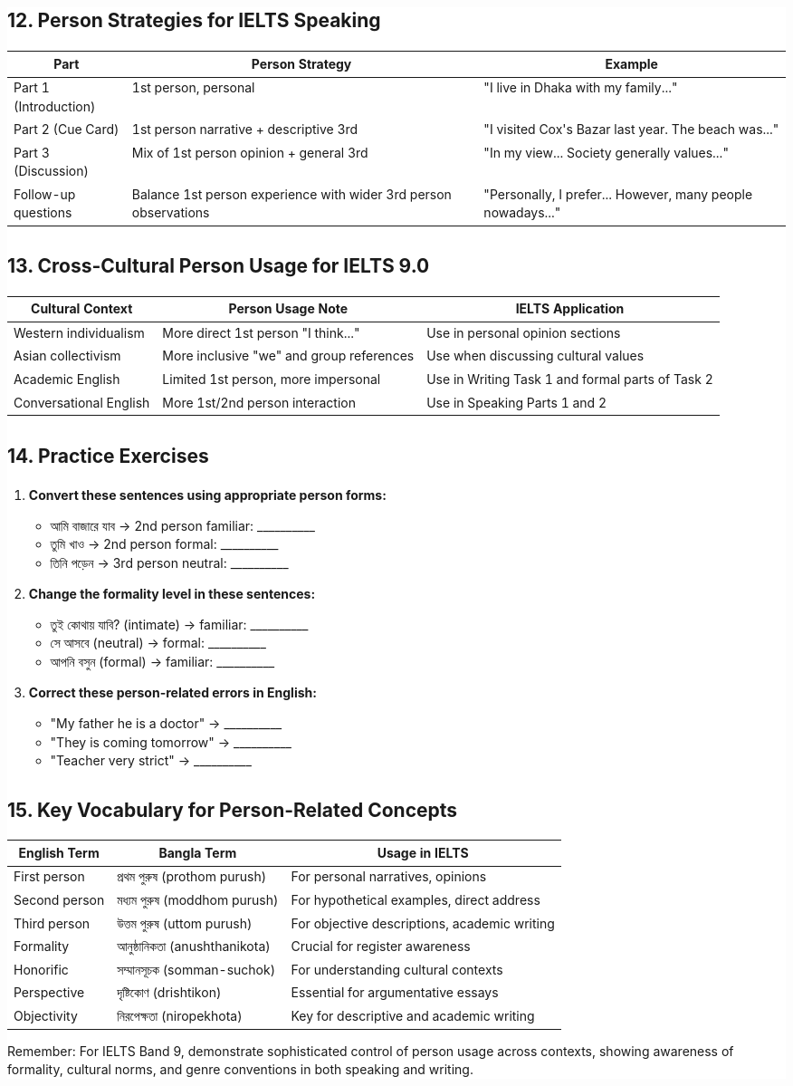 ## 12. Person Strategies for IELTS Speaking

| Part | Person Strategy | Example |
|------|----------------|---------|
| Part 1 (Introduction) | 1st person, personal | "I live in Dhaka with my family..." |
| Part 2 (Cue Card) | 1st person narrative + descriptive 3rd | "I visited Cox's Bazar last year. The beach was..." |
| Part 3 (Discussion) | Mix of 1st person opinion + general 3rd | "In my view... Society generally values..." |
| Follow-up questions | Balance 1st person experience with wider 3rd person observations | "Personally, I prefer... However, many people nowadays..." |

## 13. Cross-Cultural Person Usage for IELTS 9.0

| Cultural Context | Person Usage Note | IELTS Application |
|------------------|-------------------|-------------------|
| Western individualism | More direct 1st person "I think..." | Use in personal opinion sections |
| Asian collectivism | More inclusive "we" and group references | Use when discussing cultural values |
| Academic English | Limited 1st person, more impersonal | Use in Writing Task 1 and formal parts of Task 2 |
| Conversational English | More 1st/2nd person interaction | Use in Speaking Parts 1 and 2 |

## 14. Practice Exercises

1. **Convert these sentences using appropriate person forms:**
   - আমি বাজারে যাব → 2nd person familiar: __________
   - তুমি খাও → 2nd person formal: __________
   - তিনি পড়েন → 3rd person neutral: __________

2. **Change the formality level in these sentences:**
   - তুই কোথায় যাবি? (intimate) → familiar: __________
   - সে আসবে (neutral) → formal: __________
   - আপনি বসুন (formal) → familiar: __________

3. **Correct these person-related errors in English:**
   - "My father he is a doctor" → __________
   - "They is coming tomorrow" → __________
   - "Teacher very strict" → __________

## 15. Key Vocabulary for Person-Related Concepts

| English Term | Bangla Term | Usage in IELTS |
|--------------|-------------|----------------|
| First person | প্রথম পুরুষ (prothom purush) | For personal narratives, opinions |
| Second person | মধ্যম পুরুষ (moddhom purush) | For hypothetical examples, direct address |
| Third person | উত্তম পুরুষ (uttom purush) | For objective descriptions, academic writing |
| Formality | আনুষ্ঠানিকতা (anushthanikota) | Crucial for register awareness |
| Honorific | সম্মানসূচক (somman-suchok) | For understanding cultural contexts |
| Perspective | দৃষ্টিকোণ (drishtikon) | Essential for argumentative essays |
| Objectivity | নিরপেক্ষতা (niropekhota) | Key for descriptive and academic writing |

Remember: For IELTS Band 9, demonstrate sophisticated control of person usage across contexts, showing awareness of formality, cultural norms, and genre conventions in both speaking and writing.
